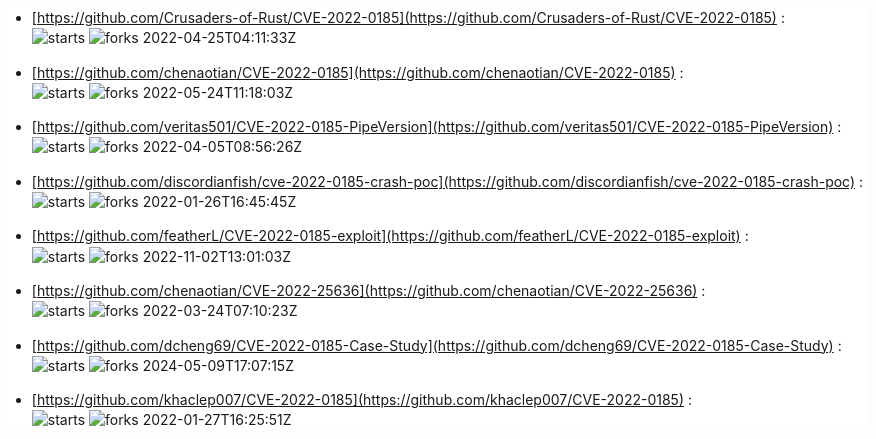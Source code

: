 - [https://github.com/Crusaders-of-Rust/CVE-2022-0185](https://github.com/Crusaders-of-Rust/CVE-2022-0185) :  
![starts](https://img.shields.io/github/stars/Crusaders-of-Rust/CVE-2022-0185.svg) 
![forks](https://img.shields.io/github/forks/Crusaders-of-Rust/CVE-2022-0185.svg) 
2022-04-25T04:11:33Z

- [https://github.com/chenaotian/CVE-2022-0185](https://github.com/chenaotian/CVE-2022-0185) :  
![starts](https://img.shields.io/github/stars/chenaotian/CVE-2022-0185.svg) 
![forks](https://img.shields.io/github/forks/chenaotian/CVE-2022-0185.svg) 
2022-05-24T11:18:03Z

- [https://github.com/veritas501/CVE-2022-0185-PipeVersion](https://github.com/veritas501/CVE-2022-0185-PipeVersion) :  
![starts](https://img.shields.io/github/stars/veritas501/CVE-2022-0185-PipeVersion.svg) 
![forks](https://img.shields.io/github/forks/veritas501/CVE-2022-0185-PipeVersion.svg) 
2022-04-05T08:56:26Z

- [https://github.com/discordianfish/cve-2022-0185-crash-poc](https://github.com/discordianfish/cve-2022-0185-crash-poc) :  
![starts](https://img.shields.io/github/stars/discordianfish/cve-2022-0185-crash-poc.svg) 
![forks](https://img.shields.io/github/forks/discordianfish/cve-2022-0185-crash-poc.svg) 
2022-01-26T16:45:45Z

- [https://github.com/featherL/CVE-2022-0185-exploit](https://github.com/featherL/CVE-2022-0185-exploit) :  
![starts](https://img.shields.io/github/stars/featherL/CVE-2022-0185-exploit.svg) 
![forks](https://img.shields.io/github/forks/featherL/CVE-2022-0185-exploit.svg) 
2022-11-02T13:01:03Z

- [https://github.com/chenaotian/CVE-2022-25636](https://github.com/chenaotian/CVE-2022-25636) :  
![starts](https://img.shields.io/github/stars/chenaotian/CVE-2022-25636.svg) 
![forks](https://img.shields.io/github/forks/chenaotian/CVE-2022-25636.svg) 
2022-03-24T07:10:23Z

- [https://github.com/dcheng69/CVE-2022-0185-Case-Study](https://github.com/dcheng69/CVE-2022-0185-Case-Study) :  
![starts](https://img.shields.io/github/stars/dcheng69/CVE-2022-0185-Case-Study.svg) 
![forks](https://img.shields.io/github/forks/dcheng69/CVE-2022-0185-Case-Study.svg) 
2024-05-09T17:07:15Z

- [https://github.com/khaclep007/CVE-2022-0185](https://github.com/khaclep007/CVE-2022-0185) :  
![starts](https://img.shields.io/github/stars/khaclep007/CVE-2022-0185.svg) 
![forks](https://img.shields.io/github/forks/khaclep007/CVE-2022-0185.svg) 
2022-01-27T16:25:51Z
